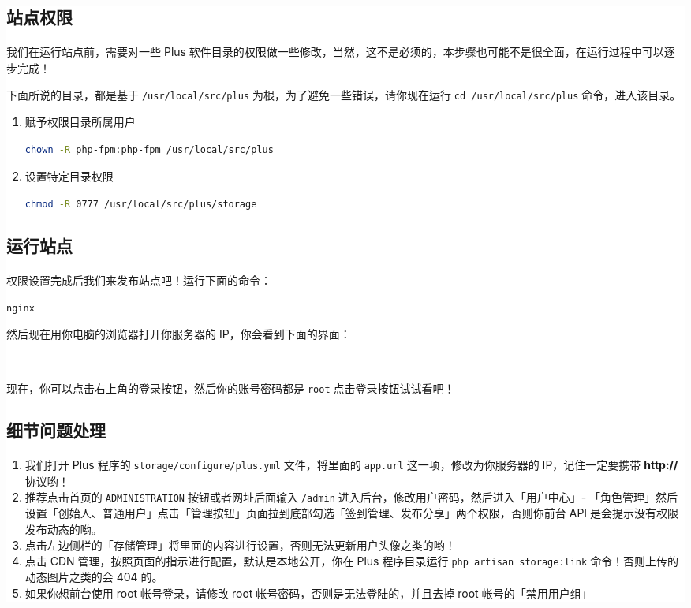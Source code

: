 ## 站点权限

我们在运行站点前，需要对一些 Plus 软件目录的权限做一些修改，当然，这不是必须的，本步骤也可能不是很全面，在运行过程中可以逐步完成！

下面所说的目录，都是基于 `/usr/local/src/plus` 为根，为了避免一些错误，请你现在运行 `cd /usr/local/src/plus` 命令，进入该目录。

1. 赋予权限目录所属用户
    ```bash
    chown -R php-fpm:php-fpm /usr/local/src/plus
    ```
2. 设置特定目录权限
    ```bash
    chmod -R 0777 /usr/local/src/plus/storage
    ```

## 运行站点

权限设置完成后我们来发布站点吧！运行下面的命令：

```bash
nginx
```

然后现在用你电脑的浏览器打开你服务器的 IP，你会看到下面的界面：

<img :src="$withBase('/assets/img/guide/installation/view-plus-site-default.png')" />

现在，你可以点击右上角的登录按钮，然后你的账号密码都是 `root` 点击登录按钮试试看吧！

## 细节问题处理

1. 我们打开 Plus 程序的 `storage/configure/plus.yml` 文件，将里面的 `app.url` 这一项，修改为你服务器的 IP，记住一定要携带 **http://** 协议哟！
2. 推荐点击首页的 `ADMINISTRATION` 按钮或者网址后面输入 `/admin` 进入后台，修改用户密码，然后进入「用户中心」- 「角色管理」然后设置「创始人、普通用户」点击「管理按钮」页面拉到底部勾选「签到管理、发布分享」两个权限，否则你前台 API 是会提示没有权限发布动态的哟。
3. 点击左边侧栏的「存储管理」将里面的内容进行设置，否则无法更新用户头像之类的哟！
4. 点击 CDN 管理，按照页面的指示进行配置，默认是本地公开，你在 Plus 程序目录运行 `php artisan storage:link` 命令！否则上传的动态图片之类的会 404 的。
5. 如果你想前台使用 root 帐号登录，请修改 root 帐号密码，否则是无法登陆的，并且去掉 root 帐号的「禁用用户组」
